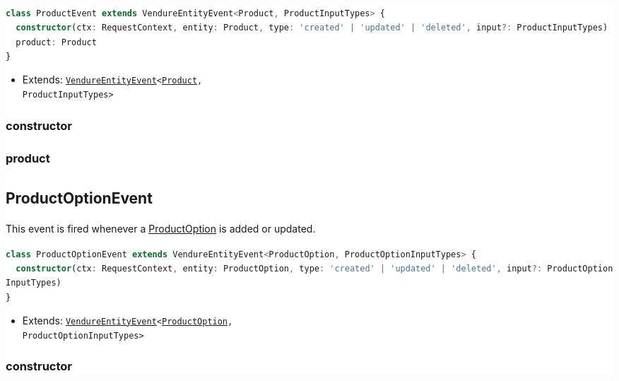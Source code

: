 ```ts title="Signature"
class ProductEvent extends VendureEntityEvent<Product, ProductInputTypes> {
  constructor(ctx: RequestContext, entity: Product, type: 'created' | 'updated' | 'deleted', input?: ProductInputTypes)
  product: Product
}
```
* Extends: <code><a href='/docs/reference/typescript-api/events/vendure-entity-event#vendureentityevent'>VendureEntityEvent</a>&#60;<a href='/docs/reference/typescript-api/entities/product#product'>Product</a>, ProductInputTypes&#62;</code>



<div className="members-wrapper">

### constructor

<MemberInfo kind="method" type="(ctx: <a href='/docs/reference/typescript-api/request/request-context#requestcontext'>RequestContext</a>, entity: <a href='/docs/reference/typescript-api/entities/product#product'>Product</a>, type: 'created' | 'updated' | 'deleted', input?: ProductInputTypes) => ProductEvent"   />


### product

<MemberInfo kind="property" type="<a href='/docs/reference/typescript-api/entities/product#product'>Product</a>"  since="1.4"  />




</div>


## ProductOptionEvent

<GenerationInfo sourceFile="packages/core/src/event-bus/events/product-option-event.ts" sourceLine="26" packageName="@vendure/core" since="1.4" />

This event is fired whenever a <a href='/docs/reference/typescript-api/entities/product-option#productoption'>ProductOption</a> is added or updated.

```ts title="Signature"
class ProductOptionEvent extends VendureEntityEvent<ProductOption, ProductOptionInputTypes> {
  constructor(ctx: RequestContext, entity: ProductOption, type: 'created' | 'updated' | 'deleted', input?: ProductOptionInputTypes)
}
```
* Extends: <code><a href='/docs/reference/typescript-api/events/vendure-entity-event#vendureentityevent'>VendureEntityEvent</a>&#60;<a href='/docs/reference/typescript-api/entities/product-option#productoption'>ProductOption</a>, ProductOptionInputTypes&#62;</code>



<div className="members-wrapper">

### constructor

<MemberInfo kind="method" type="(ctx: <a href='/docs/reference/typescript-api/request/request-context#requestcontext'>RequestContext</a>, entity: <a href='/docs/reference/typescript-api/entities/product-option#productoption'>ProductOption</a>, type: 'created' | 'updated' | 'deleted', input?: ProductOptionInputTypes) => ProductOptionEvent"   />
